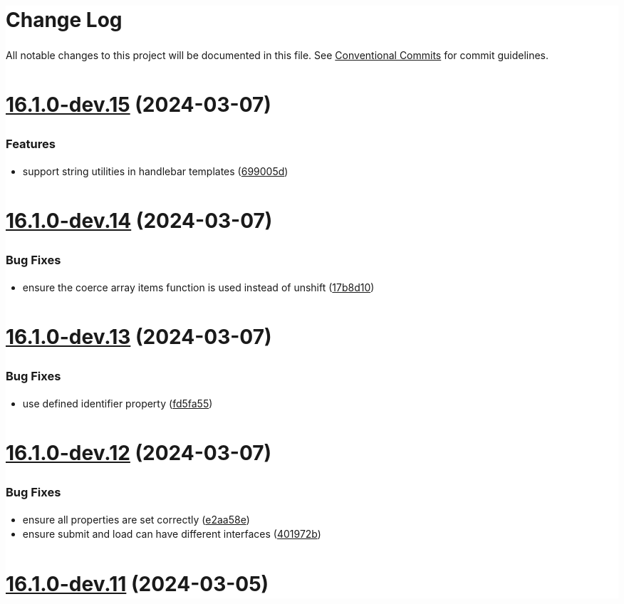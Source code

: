 # Change Log

All notable changes to this project will be documented in this file.
See [Conventional Commits](https://conventionalcommits.org) for commit guidelines.

# [16.1.0-dev.15](https://gitlab.com/rxap/packages/compare/@rxap/schematics-ts-morph@16.1.0-dev.14...@rxap/schematics-ts-morph@16.1.0-dev.15) (2024-03-07)

### Features

- support string utilities in handlebar templates ([699005d](https://gitlab.com/rxap/packages/commit/699005d9b85e2a36da072112f46513136872a86a))

# [16.1.0-dev.14](https://gitlab.com/rxap/packages/compare/@rxap/schematics-ts-morph@16.1.0-dev.13...@rxap/schematics-ts-morph@16.1.0-dev.14) (2024-03-07)

### Bug Fixes

- ensure the coerce array items function is used instead of unshift ([17b8d10](https://gitlab.com/rxap/packages/commit/17b8d10fa3df7eaec51180b79216d5c4913b3b1d))

# [16.1.0-dev.13](https://gitlab.com/rxap/packages/compare/@rxap/schematics-ts-morph@16.1.0-dev.12...@rxap/schematics-ts-morph@16.1.0-dev.13) (2024-03-07)

### Bug Fixes

- use defined identifier property ([fd5fa55](https://gitlab.com/rxap/packages/commit/fd5fa55b7e580475227340ffd8b1d6c39847b626))

# [16.1.0-dev.12](https://gitlab.com/rxap/packages/compare/@rxap/schematics-ts-morph@16.1.0-dev.11...@rxap/schematics-ts-morph@16.1.0-dev.12) (2024-03-07)

### Bug Fixes

- ensure all properties are set correctly ([e2aa58e](https://gitlab.com/rxap/packages/commit/e2aa58e6418a53ddd1100790b82cae8495a02894))
- ensure submit and load can have different interfaces ([401972b](https://gitlab.com/rxap/packages/commit/401972bd1c78db4def6192e3277a91ef0c6521a9))

# [16.1.0-dev.11](https://gitlab.com/rxap/packages/compare/@rxap/schematics-ts-morph@16.1.0-dev.10...@rxap/schematics-ts-morph@16.1.0-dev.11) (2024-03-05)
